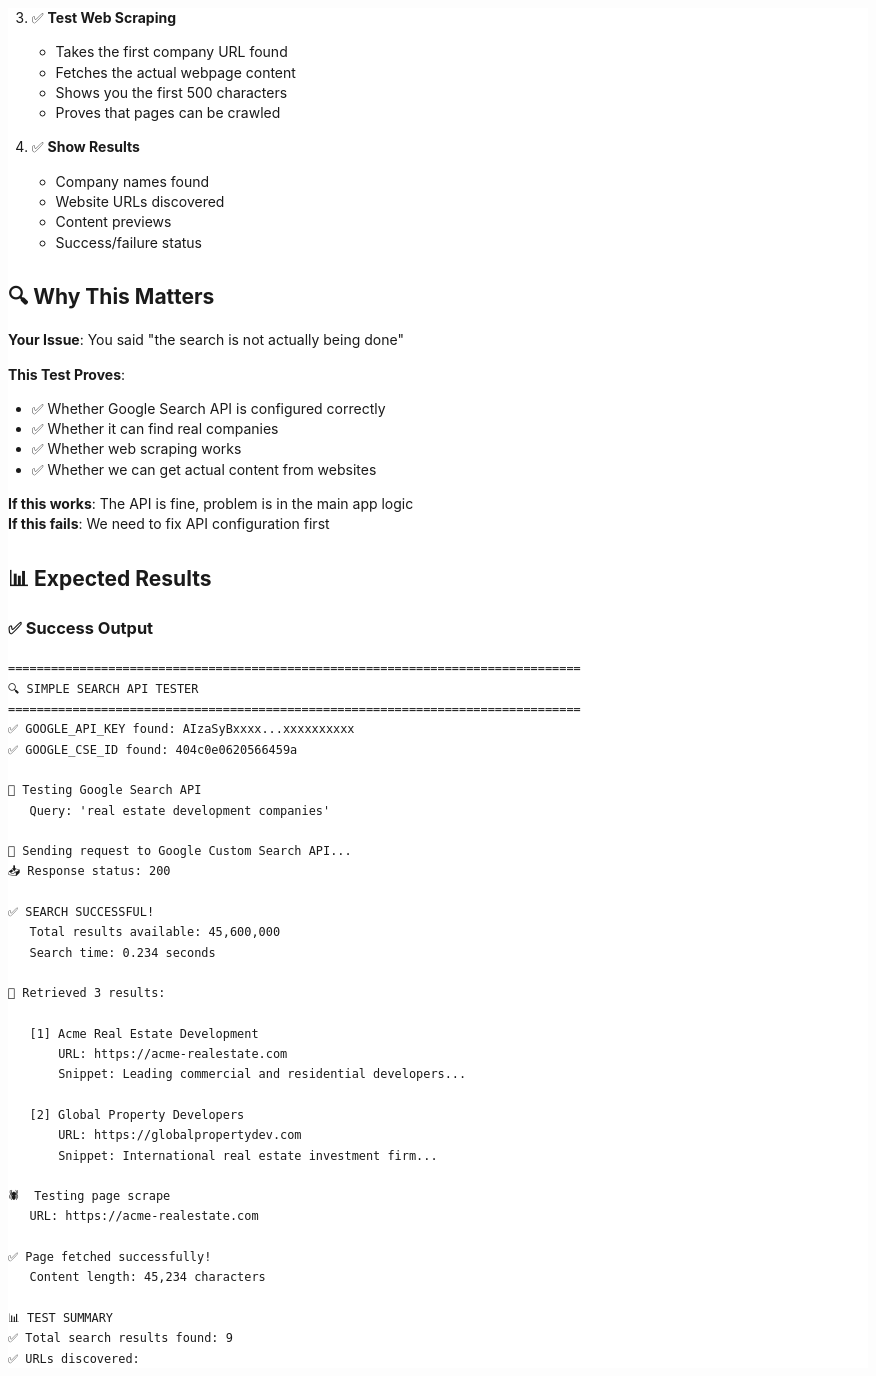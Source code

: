 3. ✅ **Test Web Scraping**
   - Takes the first company URL found
   - Fetches the actual webpage content
   - Shows you the first 500 characters
   - Proves that pages can be crawled

4. ✅ **Show Results**
   - Company names found
   - Website URLs discovered
   - Content previews
   - Success/failure status

## 🔍 Why This Matters

**Your Issue**: You said "the search is not actually being done"

**This Test Proves**:
- ✅ Whether Google Search API is configured correctly
- ✅ Whether it can find real companies
- ✅ Whether web scraping works
- ✅ Whether we can get actual content from websites

**If this works**: The API is fine, problem is in the main app logic  
**If this fails**: We need to fix API configuration first

## 📊 Expected Results

### ✅ Success Output
```
================================================================================
🔍 SIMPLE SEARCH API TESTER
================================================================================
✅ GOOGLE_API_KEY found: AIzaSyBxxxx...xxxxxxxxxx
✅ GOOGLE_CSE_ID found: 404c0e0620566459a

🔎 Testing Google Search API
   Query: 'real estate development companies'
   
📡 Sending request to Google Custom Search API...
📥 Response status: 200

✅ SEARCH SUCCESSFUL!
   Total results available: 45,600,000
   Search time: 0.234 seconds

📄 Retrieved 3 results:

   [1] Acme Real Estate Development
       URL: https://acme-realestate.com
       Snippet: Leading commercial and residential developers...

   [2] Global Property Developers
       URL: https://globalpropertydev.com
       Snippet: International real estate investment firm...

🕷️  Testing page scrape
   URL: https://acme-realestate.com

✅ Page fetched successfully!
   Content length: 45,234 characters

📊 TEST SUMMARY
✅ Total search results found: 9
✅ URLs discovered:
```
